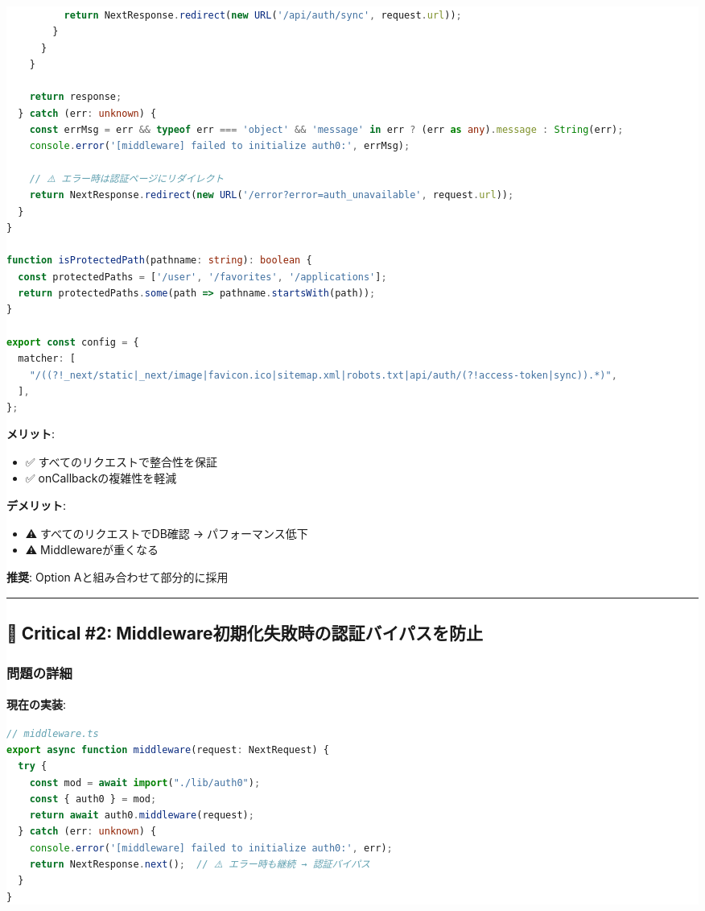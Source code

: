```typescript
          return NextResponse.redirect(new URL('/api/auth/sync', request.url));
        }
      }
    }
    
    return response;
  } catch (err: unknown) {
    const errMsg = err && typeof err === 'object' && 'message' in err ? (err as any).message : String(err);
    console.error('[middleware] failed to initialize auth0:', errMsg);
    
    // ⚠️ エラー時は認証ページにリダイレクト
    return NextResponse.redirect(new URL('/error?error=auth_unavailable', request.url));
  }
}

function isProtectedPath(pathname: string): boolean {
  const protectedPaths = ['/user', '/favorites', '/applications'];
  return protectedPaths.some(path => pathname.startsWith(path));
}

export const config = {
  matcher: [
    "/((?!_next/static|_next/image|favicon.ico|sitemap.xml|robots.txt|api/auth/(?!access-token|sync)).*)",
  ],
};
```

**メリット**:
- ✅ すべてのリクエストで整合性を保証
- ✅ onCallbackの複雑性を軽減

**デメリット**:
- ⚠️ すべてのリクエストでDB確認 → パフォーマンス低下
- ⚠️ Middlewareが重くなる

**推奨**: Option Aと組み合わせて部分的に採用

---

## 🔴 Critical #2: Middleware初期化失敗時の認証バイパスを防止

### 問題の詳細

**現在の実装**:
```typescript
// middleware.ts
export async function middleware(request: NextRequest) {
  try {
    const mod = await import("./lib/auth0");
    const { auth0 } = mod;
    return await auth0.middleware(request);
  } catch (err: unknown) {
    console.error('[middleware] failed to initialize auth0:', err);
    return NextResponse.next();  // ⚠️ エラー時も継続 → 認証バイパス
  }
}
```
